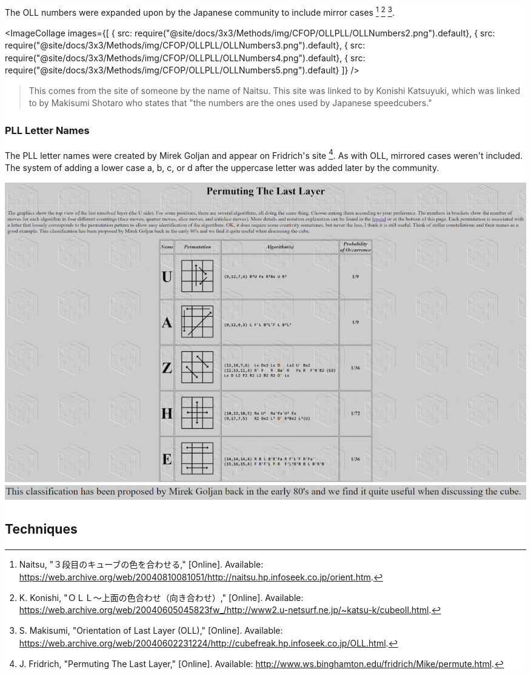 The OLL numbers were expanded upon by the Japanese community to include mirror cases [^23] [^24] [^25].

<ImageCollage
images={[
{ src: require("@site/docs/3x3/Methods/img/CFOP/OLLPLL/OLLNumbers2.png").default},
{ src: require("@site/docs/3x3/Methods/img/CFOP/OLLPLL/OLLNumbers3.png").default},
{ src: require("@site/docs/3x3/Methods/img/CFOP/OLLPLL/OLLNumbers4.png").default},
{ src: require("@site/docs/3x3/Methods/img/CFOP/OLLPLL/OLLNumbers5.png").default}
]}
/>

> This comes from the site of someone by the name of Naitsu. This site was linked to by Konishi Katsuyuki, which was linked to by Makisumi Shotaro who states that "the numbers are the ones used by Japanese speedcubers."

### PLL Letter Names

The PLL letter names were created by Mirek Goljan and appear on Fridrich's site [^26]. As with OLL, mirrored cases weren't included. The system of adding a lower case a, b, c, or d after the uppercase letter was added later by the community.

![](img/CFOP/OLLPLL/PLLNames1.png)
![](img/CFOP/OLLPLL/PLLNames2.png)

## Techniques


[^1]: D. Taylor, in The Group of a Coloured Cube, New South Wales, Pure Mathematics, 1978.
[^2]: J. H. Conway, D. Benson and D. Seal, in Solving the Hungarian Cube, Cambridge, UK, 1979, p. 15.
[^3]: J. H. Conway, D. Benson and D. Seal, in Solving the Hungarian Cube in Less Than 100 Moves, Cambridge, UK, 1979, p. 2.
[^4]: D. Singmaster, in Notes on Rubik’s 'Magic Cube', Hillside, NJ, Enslow Publishers, 1981, p. 32.
[^5]: D. Singmaster, in Notes on Rubik’s 'Magic Cube', Hillside, NJ, Enslow Publishers, 1981, p. 65.
[^6]: E. Berlekamp, J. H. Conway and R. Guy, in Winning Ways for Your Mathematical Plays Volume 2, New York, Academic Press, 1982, p. 767.
[^7]: J. Nourse, in The Simple Solution to Rubik's Cube, Toronto, Bantam, 1981, p. 41.
[^8]: R. Sosič and P. Sosič, "Article on Rubik’s Cube," Teleks, July 1981.
[^9]: A. Treep and J. v. Rossum, Cubism For Fun, September 1981.
[^10]: R. v. Bruchem, "Re: F2L system - where did it come from?," Yahoo! Groups - Speed Solving Rubik's Cube, 24 July 2003. [Online].
[^11]: F. Schiereck, De Hongaarse Kubus Voor Doordraaiers!, Mondria, 1981.
[^12]: G. R. Schultz, Cubism For Fun, vol. 7, pp. 9-11, 1984.
[^13]: R. Heise, "F2L system - where did it come from?," Yahoo! Groups - Speed Solving Rubik's Cube, 23 July 2003. [Online].
[^14]: J. Fridrich, "Re: F2L system - where did it come from?," Yahoo! Groups - Speed Solving Rubik's Cube, 23 July 2003. [Online].
[^15]: J. Fridrich, Cube Lovers, 10 June 1996. [Online]. Available: http://www.math.rwth-aachen.de/homes/Martin.Schoenert/Cube-Lovers/[unknown_name]__Re__Methods_(Re__Speed_cubing).html.html.
[^16]: J. Fridrich, "20 years of speedcubing," [Online]. Available: http://www.ws.binghamton.edu/fridrich/history.html.
[^17]: G. R. Shultz, "Origins of CFOP," Personal Communication, 22 August 2022. [Online].
[^18]: D. H. K. V. Gevorderden, Frans Schiereck, Mondria, 1981.
[^19]: A. Treep and H. Dockhorn, "The Dockhorn-Treep Production," Cubism For Fun, vol. 18, pp. 17-19, 1988.
[^20]: J. Fridrich, Cube Lovers, 24 June 1996. [Online]. Available: http://www.math.rwth-aachen.de/~Martin.Schoenert/Cube-Lovers/%5bunknown_name%5d__Re__Thistlethwaites_algorithm_(and_others).html.
[^21]: J. Fridrich, "My system for solving Rubik's cube," [Online]. Available: http://www.ws.binghamton.edu/fridrich/system.html.
[^22]: J. Fridrich, "Orienting The Last Layer," [Online]. Available: http://www.ws.binghamton.edu/fridrich/Mike/orient.html.
[^23]: Naitsu, "３段目のキューブの色を合わせる," [Online]. Available: https://web.archive.org/web/20040810081051/http://naitsu.hp.infoseek.co.jp/orient.htm.
[^24]: K. Konishi, "ＯＬＬ～上面の色合わせ（向き合わせ）," [Online]. Available: https://web.archive.org/web/20040605045823fw_/http://www2.u-netsurf.ne.jp/~katsu-k/cubeoll.html.
[^25]: S. Makisumi, "Orientation of Last Layer (OLL)," [Online]. Available: https://web.archive.org/web/20040602231224/http://cubefreak.hp.infoseek.co.jp/OLL.html.
[^26]: J. Fridrich, "Permuting The Last Layer," [Online]. Available: http://www.ws.binghamton.edu/fridrich/Mike/permute.html.
[^27]: C. Hardwick, "New F2L method (sort of)," Yahoo! Groups - Speed Solving Rubik's Cube, 15 February 2003. [Online].
[^28]: C. Hardwick, "double extended cross," Yahoo! Groups - Speed Solving Rubik's Cube, 5 September 2004. [Online].
[^29]: D. Knights, "Re: Solving the first two layers," Yahoo! Groups - Speed Solving Rubik's Cube, 30 June 2000. [Online].
[^30]: L. Vandenbergh, "Some thoughts on learning the ZB system," Yahoo! Groups - Speed Solving Rubik's Cube, 27 October 2003. [Online].
[^31]: S. Makisumi, Yahoo! Groups - Speed Solving Rubik's Cube, 2 July 2004. [Online].
[^32]: S. Makisumi, "Re: Macky's New Average," Yahoo! Groups - Speed Solving Rubik's Cube, 13 April 2005. [Online].
[^33]: C. Hardwick, "The ZBF2L," [Online]. Available: https://web.archive.org/web/20050320040335/https://www.speedcubing.com/chris/zbf2l.html.
[^34]: O. Hayden, "Re: Tactics on the F2L???," Yahoo! Groups - Speed Solving Rubik's Cube, 5 May 2002. [Online].
[^35]: O. Hayden, "Non-matching pairs," [Online]. Available: https://web.archive.org/web/20021002082650/http://homepage.ntlworld.com/angela.hayden/cube/speed4.html.
[^36]: J. Fridrich, "First 2 Layers: Examples," [Online]. Available: http://www.ws.binghamton.edu/fridrich/examples.html.
[^37]: J. Fridrich, "Re: Looking ahead: a practice routine?," Yahoo! Groups - Speed Solving Rubik's Cube, 26 August 2002. [Online].
[^38]: J. Fridrich, "See how I solve the F2L," Yahoo! Groups - Speed Solving Rubik's Cube, 26 August 2002. [Online].
[^39]: S. Makisumi, "Cube Glossary," [Online]. Available: https://web.archive.org/web/20090131154731/http://cubefreak.net/other/glossary.html.
[^40]: D. Li, "Re: Simple to get to 1 min," Yahoo! Groups - Speed Solving Rubik's Cube, 30 August 2003. [Online].
[^41]: C. Hardwick, "Re: Advanced F2L," Yahoo! Groups - Speed Solving Rubik's Cube, 26 September 2005. [Online].
[^42]: R. Hudgens, "Potential New 3x3 Technique: Free Slotting ( CFOP extension/cousin to psuedoslotting)," SpeedSolving.com, 25 October 2019. [Online]. Available: https://www.speedsolving.com/threads/potential-new-3x3-technique-free-slotting-cfop-extension-cousin-to-psuedoslotting.75559/.